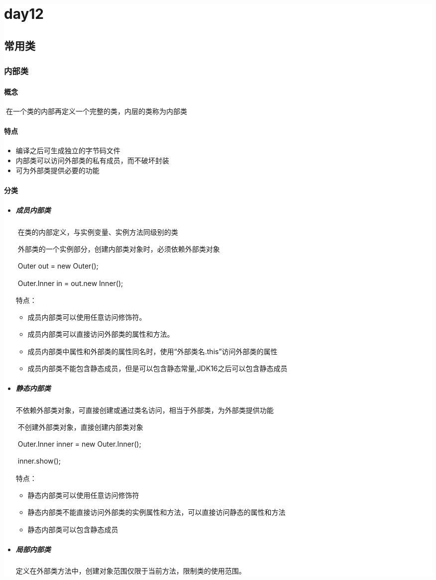 # day12

## 常用类

### 内部类

#### 概念

​	在一个类的内部再定义一个完整的类，内层的类称为内部类

#### 特点

- 编译之后可生成独立的字节码文件
- 内部类可以访问外部类的私有成员，而不破坏封装
- 可为外部类提供必要的功能

#### 分类

- ##### 成员内部类

  ​	在类的内部定义，与实例变量、实例方法同级别的类

  ​	外部类的一个实例部分，创建内部类对象时，必须依赖外部类对象

  ​	Outer out = new Outer();

  ​	Outer.Inner in = out.new Inner();

  特点：

  - 成员内部类可以使用任意访问修饰符。

  - 成员内部类可以直接访问外部类的属性和方法。

  - 成员内部类中属性和外部类的属性同名时，使用“外部类名.this”访问外部类的属性

  - 成员内部类不能包含静态成员，但是可以包含静态常量,JDK16之后可以包含静态成员

- ##### 静态内部类

  ​	不依赖外部类对象，可直接创建或通过类名访问，相当于外部类，为外部类提供功能 

  ​	不创建外部类对象，直接创建内部类对象

  ​	Outer.Inner inner = new Outer.Inner();

  ​	inner.show(); 

  特点：

  - 静态内部类可以使用任意访问修饰符

  - 静态内部类不能直接访问外部类的实例属性和方法，可以直接访问静态的属性和方法

  - 静态内部类可以包含静态成员

- ##### 局部内部类

  ​	定义在外部类方法中，创建对象范围仅限于当前方法，限制类的使用范围。
